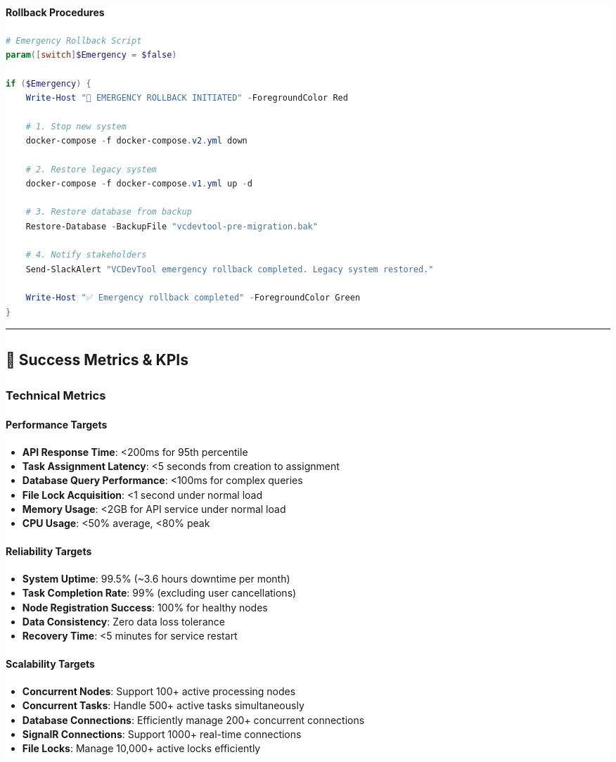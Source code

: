 #### **Rollback Procedures**
```powershell
# Emergency Rollback Script
param([switch]$Emergency = $false)

if ($Emergency) {
    Write-Host "🚨 EMERGENCY ROLLBACK INITIATED" -ForegroundColor Red
    
    # 1. Stop new system
    docker-compose -f docker-compose.v2.yml down
    
    # 2. Restore legacy system
    docker-compose -f docker-compose.v1.yml up -d
    
    # 3. Restore database from backup
    Restore-Database -BackupFile "vcdevtool-pre-migration.bak"
    
    # 4. Notify stakeholders
    Send-SlackAlert "VCDevTool emergency rollback completed. Legacy system restored."
    
    Write-Host "✅ Emergency rollback completed" -ForegroundColor Green
}
```

---

## 🎯 **Success Metrics & KPIs**

### **Technical Metrics**

#### **Performance Targets**
- **API Response Time**: <200ms for 95th percentile
- **Task Assignment Latency**: <5 seconds from creation to assignment
- **Database Query Performance**: <100ms for complex queries
- **File Lock Acquisition**: <1 second under normal load
- **Memory Usage**: <2GB for API service under normal load
- **CPU Usage**: <50% average, <80% peak

#### **Reliability Targets**
- **System Uptime**: 99.5% (~3.6 hours downtime per month)
- **Task Completion Rate**: 99% (excluding user cancellations)
- **Node Registration Success**: 100% for healthy nodes
- **Data Consistency**: Zero data loss tolerance
- **Recovery Time**: <5 minutes for service restart

#### **Scalability Targets**
- **Concurrent Nodes**: Support 100+ active processing nodes
- **Concurrent Tasks**: Handle 500+ active tasks simultaneously
- **Database Connections**: Efficiently manage 200+ concurrent connections
- **SignalR Connections**: Support 1000+ real-time connections
- **File Locks**: Manage 10,000+ active locks efficiently

